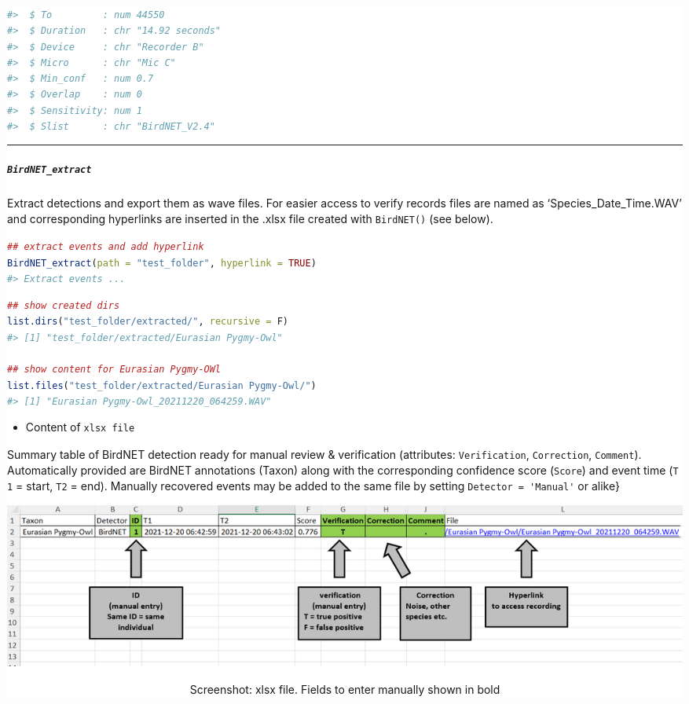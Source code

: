 ``` r
#>  $ To         : num 44550
#>  $ Duration   : chr "14.92 seconds"
#>  $ Device     : chr "Recorder B"
#>  $ Micro      : chr "Mic C"
#>  $ Min_conf   : num 0.7
#>  $ Overlap    : num 0
#>  $ Sensitivity: num 1
#>  $ Slist      : chr "BirdNET_V2.4"
```

------------------------------------------------------------------------

##### `BirdNET_extract`

Extract detections and export them as wave files. For easier access to
verify records files are named as ‘Species_Date_Time.WAV’ and
corresponding hyperlinks are inserted in the .xlsx file created with
`BirdNET()` (see below).

``` r
## extract events and add hyperlink
BirdNET_extract(path = "test_folder", hyperlink = TRUE)
#> Extract events ...
```

``` r
## show created dirs
list.dirs("test_folder/extracted/", recursive = F)
#> [1] "test_folder/extracted/Eurasian Pygmy-Owl"

## show content for Eurasian Pygmy-OWl
list.files("test_folder/extracted/Eurasian Pygmy-Owl/")
#> [1] "Eurasian Pygmy-Owl_20211220_064259.WAV"
```

- Content of `xlsx file`

Summary table of BirdNET detection ready for manual review &
verification (attributes: `Verification`, `Correction`, `Comment`).
Automatically provided are BirdNET annotations (Taxon) along with the
corresponding confidence score (`Score`) and event time (`T1` = start,
`T2` = end). Manually recovered events may be added to the same file by
setting `Detector = 'Manual'` or alike}

<div class="figure" style="text-align: center">

<img src="inst/extdata/xlsx.png" alt="Screenshot: xlsx file. Fields to enter manually shown in bold" width="900px" />
<p class="caption">
Screenshot: xlsx file. Fields to enter manually shown in bold
</p>
